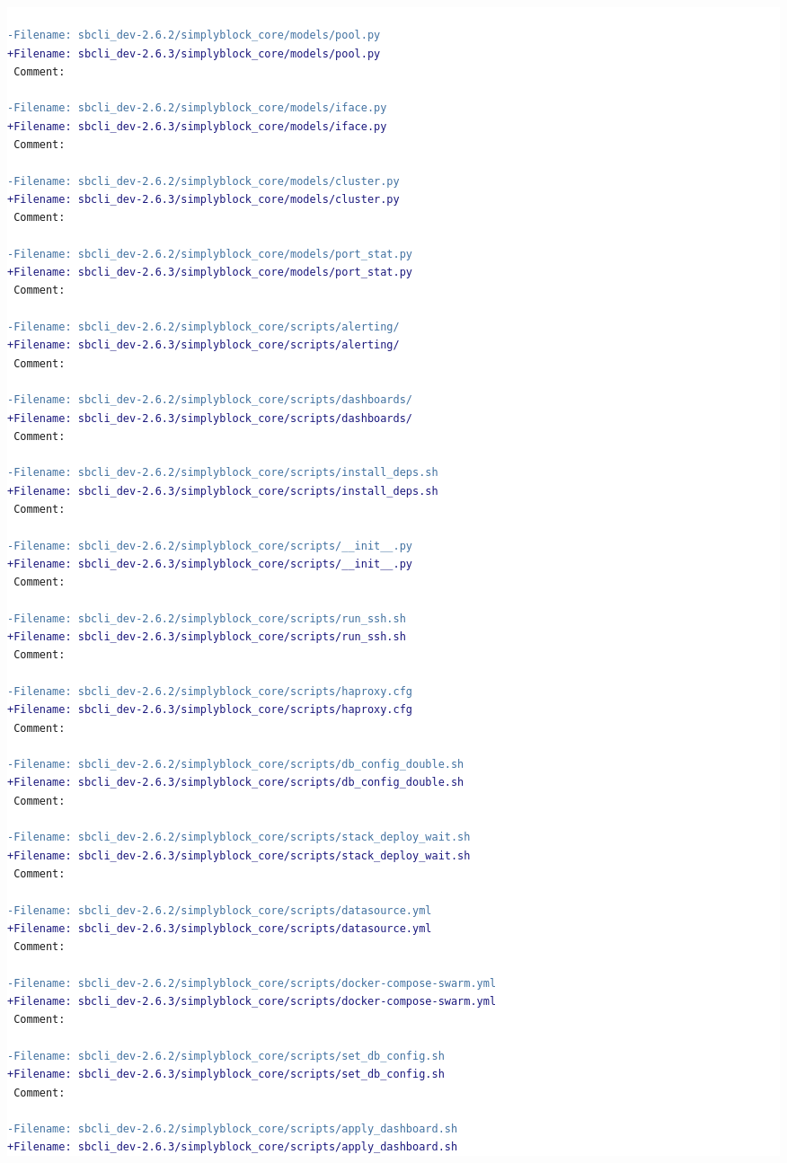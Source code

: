 ```diff
 
-Filename: sbcli_dev-2.6.2/simplyblock_core/models/pool.py
+Filename: sbcli_dev-2.6.3/simplyblock_core/models/pool.py
 Comment: 
 
-Filename: sbcli_dev-2.6.2/simplyblock_core/models/iface.py
+Filename: sbcli_dev-2.6.3/simplyblock_core/models/iface.py
 Comment: 
 
-Filename: sbcli_dev-2.6.2/simplyblock_core/models/cluster.py
+Filename: sbcli_dev-2.6.3/simplyblock_core/models/cluster.py
 Comment: 
 
-Filename: sbcli_dev-2.6.2/simplyblock_core/models/port_stat.py
+Filename: sbcli_dev-2.6.3/simplyblock_core/models/port_stat.py
 Comment: 
 
-Filename: sbcli_dev-2.6.2/simplyblock_core/scripts/alerting/
+Filename: sbcli_dev-2.6.3/simplyblock_core/scripts/alerting/
 Comment: 
 
-Filename: sbcli_dev-2.6.2/simplyblock_core/scripts/dashboards/
+Filename: sbcli_dev-2.6.3/simplyblock_core/scripts/dashboards/
 Comment: 
 
-Filename: sbcli_dev-2.6.2/simplyblock_core/scripts/install_deps.sh
+Filename: sbcli_dev-2.6.3/simplyblock_core/scripts/install_deps.sh
 Comment: 
 
-Filename: sbcli_dev-2.6.2/simplyblock_core/scripts/__init__.py
+Filename: sbcli_dev-2.6.3/simplyblock_core/scripts/__init__.py
 Comment: 
 
-Filename: sbcli_dev-2.6.2/simplyblock_core/scripts/run_ssh.sh
+Filename: sbcli_dev-2.6.3/simplyblock_core/scripts/run_ssh.sh
 Comment: 
 
-Filename: sbcli_dev-2.6.2/simplyblock_core/scripts/haproxy.cfg
+Filename: sbcli_dev-2.6.3/simplyblock_core/scripts/haproxy.cfg
 Comment: 
 
-Filename: sbcli_dev-2.6.2/simplyblock_core/scripts/db_config_double.sh
+Filename: sbcli_dev-2.6.3/simplyblock_core/scripts/db_config_double.sh
 Comment: 
 
-Filename: sbcli_dev-2.6.2/simplyblock_core/scripts/stack_deploy_wait.sh
+Filename: sbcli_dev-2.6.3/simplyblock_core/scripts/stack_deploy_wait.sh
 Comment: 
 
-Filename: sbcli_dev-2.6.2/simplyblock_core/scripts/datasource.yml
+Filename: sbcli_dev-2.6.3/simplyblock_core/scripts/datasource.yml
 Comment: 
 
-Filename: sbcli_dev-2.6.2/simplyblock_core/scripts/docker-compose-swarm.yml
+Filename: sbcli_dev-2.6.3/simplyblock_core/scripts/docker-compose-swarm.yml
 Comment: 
 
-Filename: sbcli_dev-2.6.2/simplyblock_core/scripts/set_db_config.sh
+Filename: sbcli_dev-2.6.3/simplyblock_core/scripts/set_db_config.sh
 Comment: 
 
-Filename: sbcli_dev-2.6.2/simplyblock_core/scripts/apply_dashboard.sh
+Filename: sbcli_dev-2.6.3/simplyblock_core/scripts/apply_dashboard.sh
```